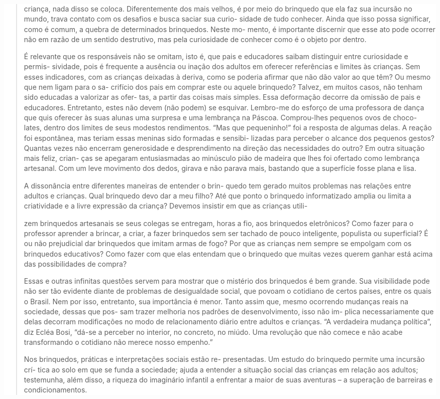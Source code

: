 > criança, nada disso se coloca. Diferentemente dos mais velhos, é por
> meio do brinquedo que ela faz sua incursão no mundo, trava contato com
> os desafios e busca saciar sua curio- sidade de tudo conhecer. Ainda
> que isso possa significar, como é comum, a quebra de determinados
> brinquedos. Neste mo- mento, é importante discernir que esse ato pode
> ocorrer não em razão de um sentido destrutivo, mas pela curiosidade de
> conhecer como é o objeto por dentro.
>
> É relevante que os responsáveis não se omitam, isto é, que pais e
> educadores saibam distinguir entre curiosidade e permis- sividade,
> pois é frequente a ausência ou inação dos adultos em oferecer
> referências e limites às crianças. Sem esses indicadores, com as
> crianças deixadas à deriva, como se poderia afirmar que não dão valor
> ao que têm? Ou mesmo que nem ligam para o sa- crifício dos pais em
> comprar este ou aquele brinquedo? Talvez, em muitos casos, não tenham
> sido educadas a valorizar as ofer- tas, a partir das coisas mais
> simples. Essa deformação decorre da omissão de pais e educadores.
> Entretanto, estes não devem (não podem) se esquivar. Lembro-me do
> esforço de uma professora de dança que quis oferecer às suas alunas
> uma surpresa e uma lembrança na Páscoa. Comprou-lhes pequenos ovos de
> choco- lates, dentro dos limites de seus modestos rendimentos. “Mas
> que pequeninho!” foi a resposta de algumas delas. A reação foi
> espontânea, mas teriam essas meninas sido formadas e sensibi- lizadas
> para perceber o alcance dos pequenos gestos? Quantas vezes não
> encerram generosidade e desprendimento na direção das necessidades do
> outro? Em outra situação mais feliz, crian- ças se apegaram
> entusiasmadas ao minúsculo pião de madeira que lhes foi ofertado como
> lembrança artesanal. Com um leve movimento dos dedos, girava e não
> parava mais, bastando que a superfície fosse plana e lisa.
>
> A dissonância entre diferentes maneiras de entender o brin- quedo tem
> gerado muitos problemas nas relações entre adultos e crianças. Qual
> brinquedo devo dar a meu filho? Até que ponto o brinquedo
> informatizado amplia ou limita a criatividade e a livre expressão da
> criança? Devemos insistir em que as crianças utili-
>
> zem brinquedos artesanais se seus colegas se entregam, horas a fio,
> aos brinquedos eletrônicos? Como fazer para o professor aprender a
> brincar, a criar, a fazer brinquedos sem ser tachado de pouco
> inteligente, populista ou superficial? É ou não prejudicial dar
> brinquedos que imitam armas de fogo? Por que as crianças nem sempre se
> empolgam com os brinquedos educativos? Como fazer com que elas
> entendam que o brinquedo que muitas vezes querem ganhar está acima das
> possibilidades de compra?
>
> Essas e outras infinitas questões servem para mostrar que o mistério
> dos brinquedos é bem grande. Sua visibilidade pode não ser tão
> evidente diante de problemas de desigualdade social, que povoam o
> cotidiano de certos países, entre os quais o Brasil. Nem por isso,
> entretanto, sua importância é menor. Tanto assim que, mesmo ocorrendo
> mudanças reais na sociedade, dessas que pos- sam trazer melhoria nos
> padrões de desenvolvimento, isso não im- plica necessariamente que
> delas decorram modificações no modo de relacionamento diário entre
> adultos e crianças. “A verdadeira mudança política”, diz Ecléa Bosi,
> “dá-se a perceber no interior, no concreto, no miúdo. Uma revolução
> que não comece e não acabe transformando o cotidiano não merece nosso
> empenho.”
>
> Nos brinquedos, práticas e interpretações sociais estão re-
> presentadas. Um estudo do brinquedo permite uma incursão crí- tica ao
> solo em que se funda a sociedade; ajuda a entender a situação social
> das crianças em relação aos adultos; testemunha, além disso, a riqueza
> do imaginário infantil a enfrentar a maior de suas aventuras – a
> superação de barreiras e condicionamentos.